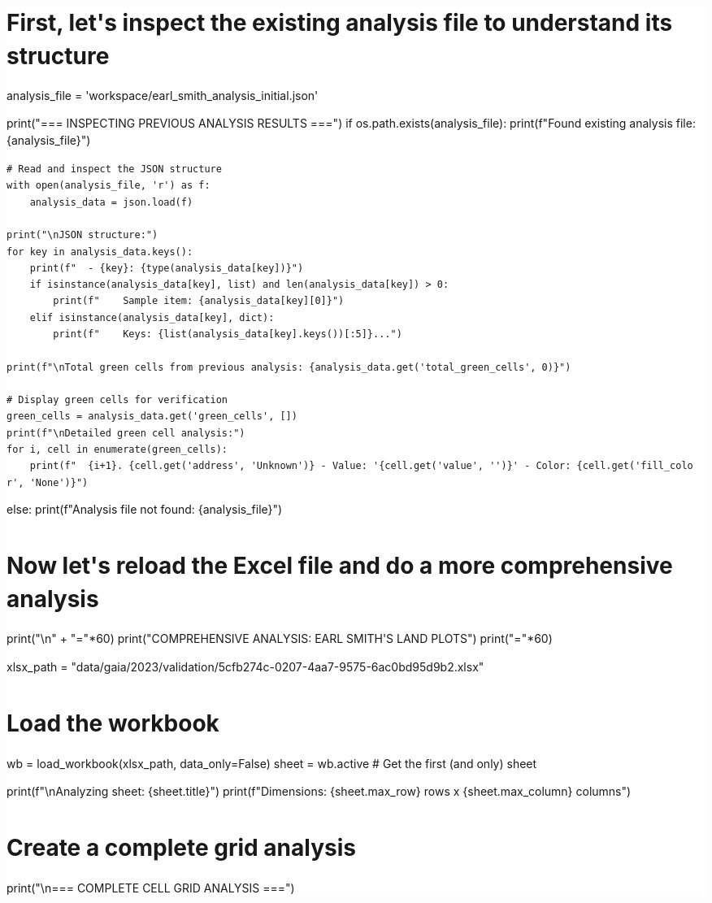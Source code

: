 # First, let's inspect the existing analysis file to understand its structure
analysis_file = 'workspace/earl_smith_analysis_initial.json'

print("=== INSPECTING PREVIOUS ANALYSIS RESULTS ===")
if os.path.exists(analysis_file):
    print(f"Found existing analysis file: {analysis_file}")
    
    # Read and inspect the JSON structure
    with open(analysis_file, 'r') as f:
        analysis_data = json.load(f)
    
    print("\nJSON structure:")
    for key in analysis_data.keys():
        print(f"  - {key}: {type(analysis_data[key])}")
        if isinstance(analysis_data[key], list) and len(analysis_data[key]) > 0:
            print(f"    Sample item: {analysis_data[key][0]}")
        elif isinstance(analysis_data[key], dict):
            print(f"    Keys: {list(analysis_data[key].keys())[:5]}...")
    
    print(f"\nTotal green cells from previous analysis: {analysis_data.get('total_green_cells', 0)}")
    
    # Display green cells for verification
    green_cells = analysis_data.get('green_cells', [])
    print(f"\nDetailed green cell analysis:")
    for i, cell in enumerate(green_cells):
        print(f"  {i+1}. {cell.get('address', 'Unknown')} - Value: '{cell.get('value', '')}' - Color: {cell.get('fill_color', 'None')}")
else:
    print(f"Analysis file not found: {analysis_file}")

# Now let's reload the Excel file and do a more comprehensive analysis
print("\n" + "="*60)
print("COMPREHENSIVE ANALYSIS: EARL SMITH'S LAND PLOTS")
print("="*60)

xlsx_path = "data/gaia/2023/validation/5cfb274c-0207-4aa7-9575-6ac0bd95d9b2.xlsx"

# Load the workbook
wb = load_workbook(xlsx_path, data_only=False)
sheet = wb.active  # Get the first (and only) sheet

print(f"\nAnalyzing sheet: {sheet.title}")
print(f"Dimensions: {sheet.max_row} rows x {sheet.max_column} columns")

# Create a complete grid analysis
print("\n=== COMPLETE CELL GRID ANALYSIS ===")
